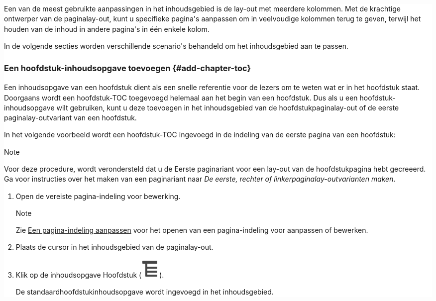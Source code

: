 Een van de meest gebruikte aanpassingen in het inhoudsgebied is de lay-out met meerdere kolommen. Met de krachtige ontwerper van de paginalay-out, kunt u specifieke pagina&#39;s aanpassen om in veelvoudige kolommen terug te geven, terwijl het houden van de inhoud in andere pagina&#39;s in één enkele kolom.

In de volgende secties worden verschillende scenario&#39;s behandeld om het inhoudsgebied aan te passen.

### Een hoofdstuk-inhoudsopgave toevoegen {#add-chapter-toc}

Een inhoudsopgave van een hoofdstuk dient als een snelle referentie voor de lezers om te weten wat er in het hoofdstuk staat. Doorgaans wordt een hoofdstuk-TOC toegevoegd helemaal aan het begin van een hoofdstuk. Dus als u een hoofdstuk-inhoudsopgave wilt gebruiken, kunt u deze toevoegen in het inhoudsgebied van de hoofdstukpaginalay-out of de eerste paginalay-outvariant van een hoofdstuk.

In het volgende voorbeeld wordt een hoofdstuk-TOC ingevoegd in de indeling van de eerste pagina van een hoofdstuk:

>[!NOTE]
>
>Voor deze procedure, wordt verondersteld dat u de Eerste paginariant voor een lay-out van de hoofdstukpagina hebt gecreeerd. Ga voor instructies over het maken van een paginariant naar _De eerste, rechter of linkerpaginalay-outvarianten maken_.

1. Open de vereiste pagina-indeling voor bewerking.

   >[!NOTE]
   >
   >Zie [Een pagina-indeling aanpassen](components-pdf-template.md#customize-a-page-layout) voor het openen van een pagina-indeling voor aanpassen of bewerken.

1. Plaats de cursor in het inhoudsgebied van de paginalay-out.

1. Klik op de inhoudsopgave Hoofdstuk (<img src="./assets/chapter-toc-icon.svg">).

   De standaardhoofdstukinhoudsopgave wordt ingevoegd in het inhoudsgebied.
